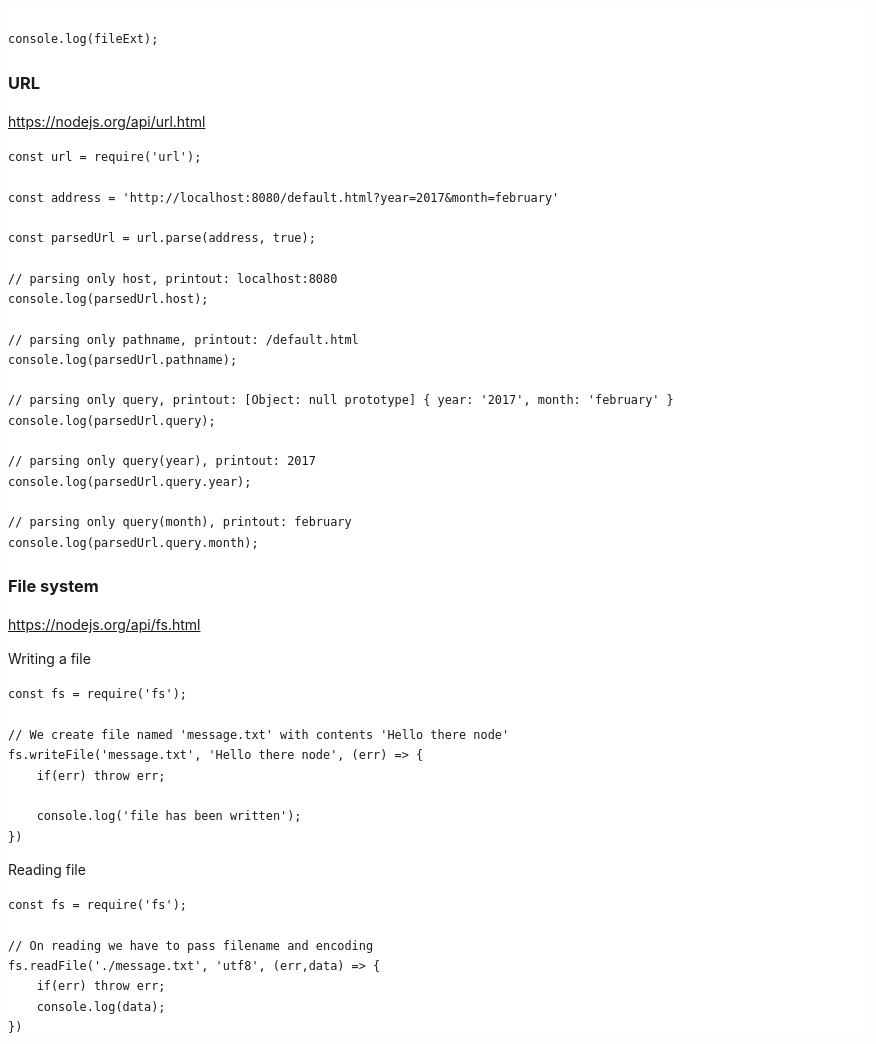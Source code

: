 ```

console.log(fileExt);
```

### URL
https://nodejs.org/api/url.html
```
const url = require('url');

const address = 'http://localhost:8080/default.html?year=2017&month=february'

const parsedUrl = url.parse(address, true);

// parsing only host, printout: localhost:8080
console.log(parsedUrl.host);

// parsing only pathname, printout: /default.html
console.log(parsedUrl.pathname);

// parsing only query, printout: [Object: null prototype] { year: '2017', month: 'february' }
console.log(parsedUrl.query);

// parsing only query(year), printout: 2017
console.log(parsedUrl.query.year);

// parsing only query(month), printout: february
console.log(parsedUrl.query.month);
```

### File system
https://nodejs.org/api/fs.html

Writing a file
```
const fs = require('fs');

// We create file named 'message.txt' with contents 'Hello there node'
fs.writeFile('message.txt', 'Hello there node', (err) => {
    if(err) throw err;

    console.log('file has been written');
})
```

Reading file
```
const fs = require('fs');

// On reading we have to pass filename and encoding
fs.readFile('./message.txt', 'utf8', (err,data) => {
    if(err) throw err;
    console.log(data);
})
```
